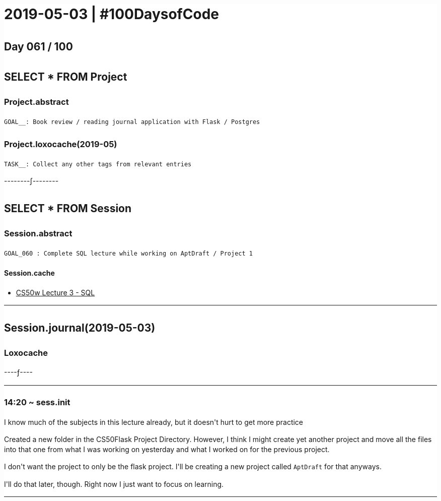 # 2019-05-03 | #100DaysofCode

## Day 061 / 100



## SELECT * FROM Project

### Project.abstract

    GOAL__: Book review / reading journal application with Flask / Postgres  

### Project.loxocache(2019-05)

    TASK__: Collect any other tags from relevant entries  

--------∫--------

## SELECT * FROM Session

### Session.abstract

    GOAL_060 : Complete SQL lecture while working on AptDraft / Project 1  

#### Session.cache

- [CS50w Lecture 3 - SQL](https://youtu.be/Eda-NmcE5mQ)

---

## Session.journal(2019-05-03)

### Loxocache

----ƒ----

---

### 14:20 ~ sess.init

I know much of the subjects in this lecture already, but it doesn't hurt to get more practice

Created a new folder in the CS50Flask Project Directory. However, I think I might create yet another project and move all the files into that one from what I was working on yesterday and what I worked on for the previous project.

I don't want the project to only be the flask project. I'll be creating a new project called `AptDraft` for that anyways.

I'll do that later, though. Right now I just want to focus on learning.

---
